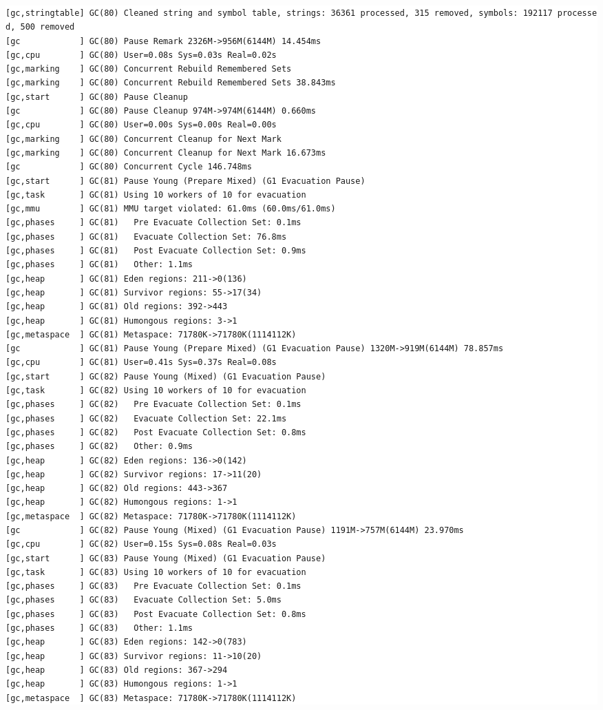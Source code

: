 ```log
[gc,stringtable] GC(80) Cleaned string and symbol table, strings: 36361 processed, 315 removed, symbols: 192117 processed, 500 removed
[gc            ] GC(80) Pause Remark 2326M->956M(6144M) 14.454ms
[gc,cpu        ] GC(80) User=0.08s Sys=0.03s Real=0.02s
[gc,marking    ] GC(80) Concurrent Rebuild Remembered Sets
[gc,marking    ] GC(80) Concurrent Rebuild Remembered Sets 38.843ms
[gc,start      ] GC(80) Pause Cleanup
[gc            ] GC(80) Pause Cleanup 974M->974M(6144M) 0.660ms
[gc,cpu        ] GC(80) User=0.00s Sys=0.00s Real=0.00s
[gc,marking    ] GC(80) Concurrent Cleanup for Next Mark
[gc,marking    ] GC(80) Concurrent Cleanup for Next Mark 16.673ms
[gc            ] GC(80) Concurrent Cycle 146.748ms
[gc,start      ] GC(81) Pause Young (Prepare Mixed) (G1 Evacuation Pause)
[gc,task       ] GC(81) Using 10 workers of 10 for evacuation
[gc,mmu        ] GC(81) MMU target violated: 61.0ms (60.0ms/61.0ms)
[gc,phases     ] GC(81)   Pre Evacuate Collection Set: 0.1ms
[gc,phases     ] GC(81)   Evacuate Collection Set: 76.8ms
[gc,phases     ] GC(81)   Post Evacuate Collection Set: 0.9ms
[gc,phases     ] GC(81)   Other: 1.1ms
[gc,heap       ] GC(81) Eden regions: 211->0(136)
[gc,heap       ] GC(81) Survivor regions: 55->17(34)
[gc,heap       ] GC(81) Old regions: 392->443
[gc,heap       ] GC(81) Humongous regions: 3->1
[gc,metaspace  ] GC(81) Metaspace: 71780K->71780K(1114112K)
[gc            ] GC(81) Pause Young (Prepare Mixed) (G1 Evacuation Pause) 1320M->919M(6144M) 78.857ms
[gc,cpu        ] GC(81) User=0.41s Sys=0.37s Real=0.08s
[gc,start      ] GC(82) Pause Young (Mixed) (G1 Evacuation Pause)
[gc,task       ] GC(82) Using 10 workers of 10 for evacuation
[gc,phases     ] GC(82)   Pre Evacuate Collection Set: 0.1ms
[gc,phases     ] GC(82)   Evacuate Collection Set: 22.1ms
[gc,phases     ] GC(82)   Post Evacuate Collection Set: 0.8ms
[gc,phases     ] GC(82)   Other: 0.9ms
[gc,heap       ] GC(82) Eden regions: 136->0(142)
[gc,heap       ] GC(82) Survivor regions: 17->11(20)
[gc,heap       ] GC(82) Old regions: 443->367
[gc,heap       ] GC(82) Humongous regions: 1->1
[gc,metaspace  ] GC(82) Metaspace: 71780K->71780K(1114112K)
[gc            ] GC(82) Pause Young (Mixed) (G1 Evacuation Pause) 1191M->757M(6144M) 23.970ms
[gc,cpu        ] GC(82) User=0.15s Sys=0.08s Real=0.03s
[gc,start      ] GC(83) Pause Young (Mixed) (G1 Evacuation Pause)
[gc,task       ] GC(83) Using 10 workers of 10 for evacuation
[gc,phases     ] GC(83)   Pre Evacuate Collection Set: 0.1ms
[gc,phases     ] GC(83)   Evacuate Collection Set: 5.0ms
[gc,phases     ] GC(83)   Post Evacuate Collection Set: 0.8ms
[gc,phases     ] GC(83)   Other: 1.1ms
[gc,heap       ] GC(83) Eden regions: 142->0(783)
[gc,heap       ] GC(83) Survivor regions: 11->10(20)
[gc,heap       ] GC(83) Old regions: 367->294
[gc,heap       ] GC(83) Humongous regions: 1->1
[gc,metaspace  ] GC(83) Metaspace: 71780K->71780K(1114112K)
```

